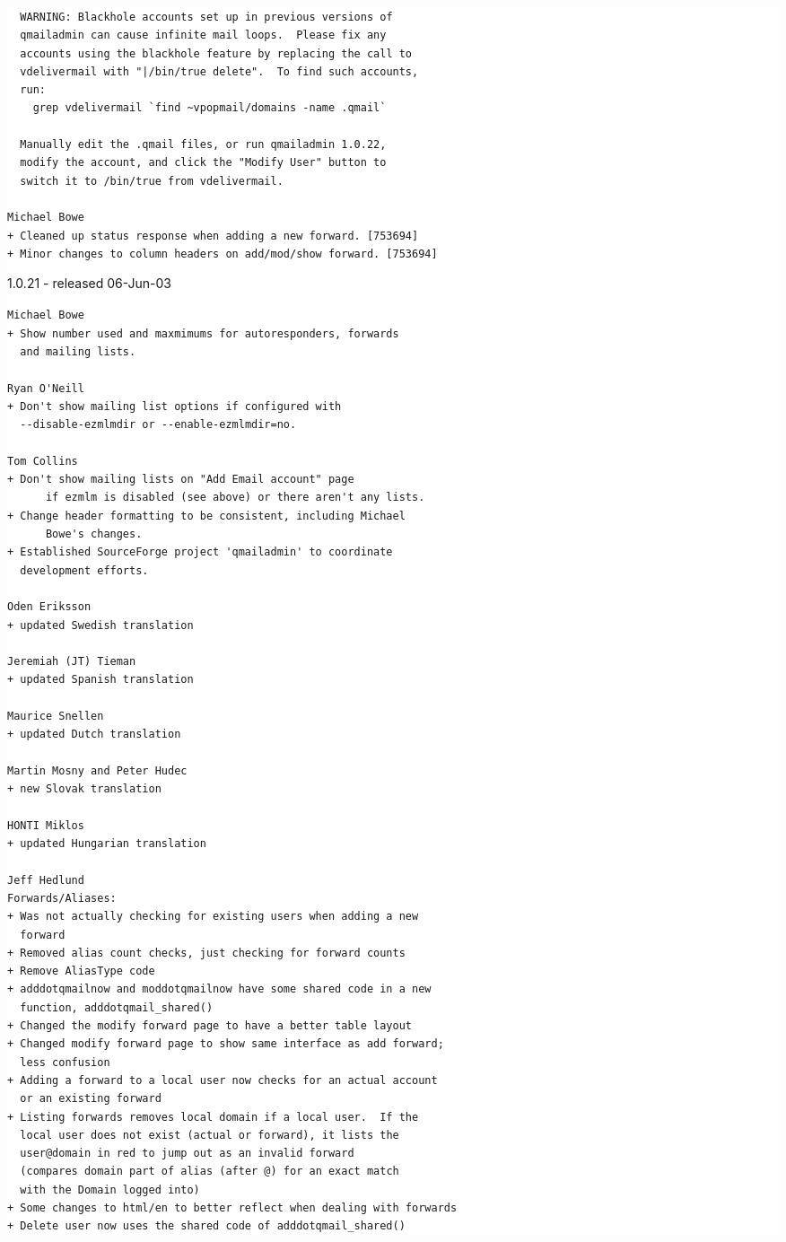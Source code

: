 	  WARNING: Blackhole accounts set up in previous versions of
	  qmailadmin can cause infinite mail loops.  Please fix any
	  accounts using the blackhole feature by replacing the call to
	  vdelivermail with "|/bin/true delete".  To find such accounts,
	  run:
		grep vdelivermail `find ~vpopmail/domains -name .qmail`

	  Manually edit the .qmail files, or run qmailadmin 1.0.22,
	  modify the account, and click the "Modify User" button to
	  switch it to /bin/true from vdelivermail.

	Michael Bowe
	+ Cleaned up status response when adding a new forward. [753694]
	+ Minor changes to column headers on add/mod/show forward. [753694]

1.0.21 - released 06-Jun-03   

	Michael Bowe
	+ Show number used and maxmimums for autoresponders, forwards
	  and mailing lists.

	Ryan O'Neill
	+ Don't show mailing list options if configured with
	  --disable-ezmlmdir or --enable-ezmlmdir=no.

	Tom Collins
	+ Don't show mailing lists on "Add Email account" page
          if ezmlm is disabled (see above) or there aren't any lists.
	+ Change header formatting to be consistent, including Michael
          Bowe's changes.
	+ Established SourceForge project 'qmailadmin' to coordinate
	  development efforts.

	Oden Eriksson
	+ updated Swedish translation

	Jeremiah (JT) Tieman
	+ updated Spanish translation

	Maurice Snellen
	+ updated Dutch translation

	Martin Mosny and Peter Hudec
	+ new Slovak translation

	HONTI Miklos
	+ updated Hungarian translation

	Jeff Hedlund
	Forwards/Aliases:
	+ Was not actually checking for existing users when adding a new
	  forward
	+ Removed alias count checks, just checking for forward counts
	+ Remove AliasType code
	+ adddotqmailnow and moddotqmailnow have some shared code in a new 
	  function, adddotqmail_shared() 
	+ Changed the modify forward page to have a better table layout
	+ Changed modify forward page to show same interface as add forward;
	  less confusion
	+ Adding a forward to a local user now checks for an actual account
	  or an existing forward
	+ Listing forwards removes local domain if a local user.  If the
	  local user does not exist (actual or forward), it lists the
	  user@domain in red to jump out as an invalid forward 
	  (compares domain part of alias (after @) for an exact match
	  with the Domain logged into)
	+ Some changes to html/en to better reflect when dealing with forwards
	+ Delete user now uses the shared code of adddotqmail_shared()
